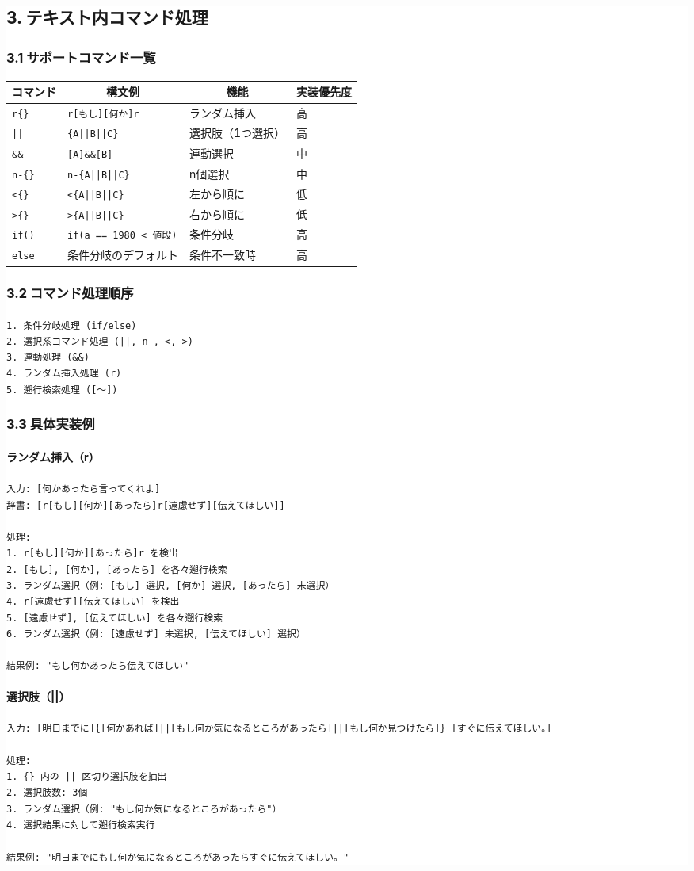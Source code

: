 
## 3. テキスト内コマンド処理

### 3.1 サポートコマンド一覧

| コマンド | 構文例 | 機能 | 実装優先度 |
|---------|--------|------|-----------|
| `r{}` | `r[もし][何か]r` | ランダム挿入 | 高 |
| `\|\|` | `{A\|\|B\|\|C}` | 選択肢（1つ選択） | 高 |
| `&&` | `[A]&&[B]` | 連動選択 | 中 |
| `n-{}` | `n-{A\|\|B\|\|C}` | n個選択 | 中 |
| `<{}` | `<{A\|\|B\|\|C}` | 左から順に | 低 |
| `>{}` | `>{A\|\|B\|\|C}` | 右から順に | 低 |
| `if()` | `if(a == 1980 < 値段)` | 条件分岐 | 高 |
| `else` | 条件分岐のデフォルト | 条件不一致時 | 高 |

### 3.2 コマンド処理順序

```
1. 条件分岐処理 (if/else)
2. 選択系コマンド処理 (||, n-, <, >)
3. 連動処理 (&&)
4. ランダム挿入処理 (r)
5. 遡行検索処理 ([～])
```

### 3.3 具体実装例

#### ランダム挿入（r）
```
入力: [何かあったら言ってくれよ]
辞書: [r[もし][何か][あったら]r[遠慮せず][伝えてほしい]]

処理:
1. r[もし][何か][あったら]r を検出
2. [もし], [何か], [あったら] を各々遡行検索
3. ランダム選択（例: [もし] 選択, [何か] 選択, [あったら] 未選択）
4. r[遠慮せず][伝えてほしい] を検出  
5. [遠慮せず], [伝えてほしい] を各々遡行検索
6. ランダム選択（例: [遠慮せず] 未選択, [伝えてほしい] 選択）

結果例: "もし何かあったら伝えてほしい"
```

#### 選択肢（||）
```
入力: [明日までに]{[何かあれば]||[もし何か気になるところがあったら]||[もし何か見つけたら]} [すぐに伝えてほしい。]

処理:
1. {} 内の || 区切り選択肢を抽出
2. 選択肢数: 3個
3. ランダム選択（例: "もし何か気になるところがあったら"）
4. 選択結果に対して遡行検索実行

結果例: "明日までにもし何か気になるところがあったらすぐに伝えてほしい。"
```
